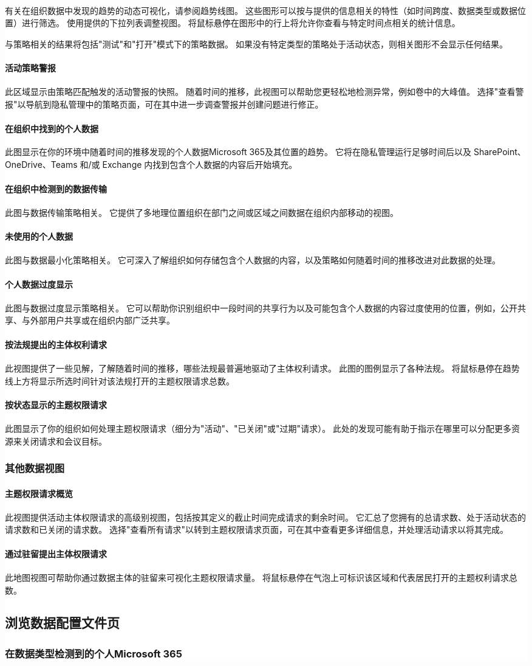 有关在组织数据中发现的趋势的动态可视化，请参阅趋势线图。 这些图形可以按与提供的信息相关的特性（如时间跨度、数据类型或数据位置）进行筛选。 使用提供的下拉列表调整视图。 将鼠标悬停在图形中的行上将允许你查看与特定时间点相关的统计信息。

与策略相关的结果将包括"测试"和"打开"模式下的策略数据。 如果没有特定类型的策略处于活动状态，则相关图形不会显示任何结果。

#### <a name="active-policy-alerts"></a>活动策略警报

此区域显示由策略匹配触发的活动警报的快照。 随着时间的推移，此视图可以帮助您更轻松地检测异常，例如卷中的大峰值。 选择"查看警报"以导航到隐私管理中的策略页面，可在其中进一步调查警报并创建问题进行修正。

#### <a name="personal-data-found-in-organization"></a>在组织中找到的个人数据

此图显示在你的环境中随着时间的推移发现的个人数据Microsoft 365及其位置的趋势。 它将在隐私管理运行足够时间后以及 SharePoint、OneDrive、Teams 和/或 Exchange 内找到包含个人数据的内容后开始填充。

#### <a name="data-transfers-detected-in-organization"></a>在组织中检测到的数据传输

此图与数据传输策略相关。 它提供了多地理位置组织在部门之间或区域之间数据在组织内部移动的视图。

#### <a name="unused-personal-data"></a>未使用的个人数据

此图与数据最小化策略相关。 它可深入了解组织如何存储包含个人数据的内容，以及策略如何随着时间的推移改进对此数据的处理。

#### <a name="overexposed-personal-data"></a>个人数据过度显示

此图与数据过度显示策略相关。 它可以帮助你识别组织中一段时间的共享行为以及可能包含个人数据的内容过度使用的位置，例如，公开共享、与外部用户共享或在组织内部广泛共享。

#### <a name="subject-rights-requests-by-regulation"></a>按法规提出的主体权利请求

此视图提供了一些见解，了解随着时间的推移，哪些法规最普遍地驱动了主体权利请求。 此图的图例显示了各种法规。 将鼠标悬停在趋势线上方将显示所选时间针对该法规打开的主题权限请求总数。

#### <a name="subject-rights-requests-by-status"></a>按状态显示的主题权限请求

此图显示了你的组织如何处理主题权限请求（细分为"活动"、"已关闭"或"过期"请求）。 此处的发现可能有助于指示在哪里可以分配更多资源来关闭请求和会议目标。

### <a name="additional-data-views"></a>其他数据视图

#### <a name="subject-rights-requests-at-a-glance"></a>主题权限请求概览

此视图提供活动主体权限请求的高级别视图，包括按其定义的截止时间完成请求的剩余时间。 它汇总了您拥有的总请求数、处于活动状态的请求数和已关闭的请求数。 选择"查看所有请求"以转到主题权限请求页面，可在其中查看更多详细信息，并处理活动请求以将其完成。

#### <a name="subject-rights-requests-by-residency"></a>通过驻留提出主体权限请求

此地图视图可帮助你通过数据主体的驻留来可视化主题权限请求量。 将鼠标悬停在气泡上可标识该区域和代表居民打开的主题权利请求总数。

## <a name="explore-the-data-profile-page"></a>浏览数据配置文件页

### <a name="personal-data-type-instances-detected-in-microsoft-365"></a>在数据类型检测到的个人Microsoft 365
